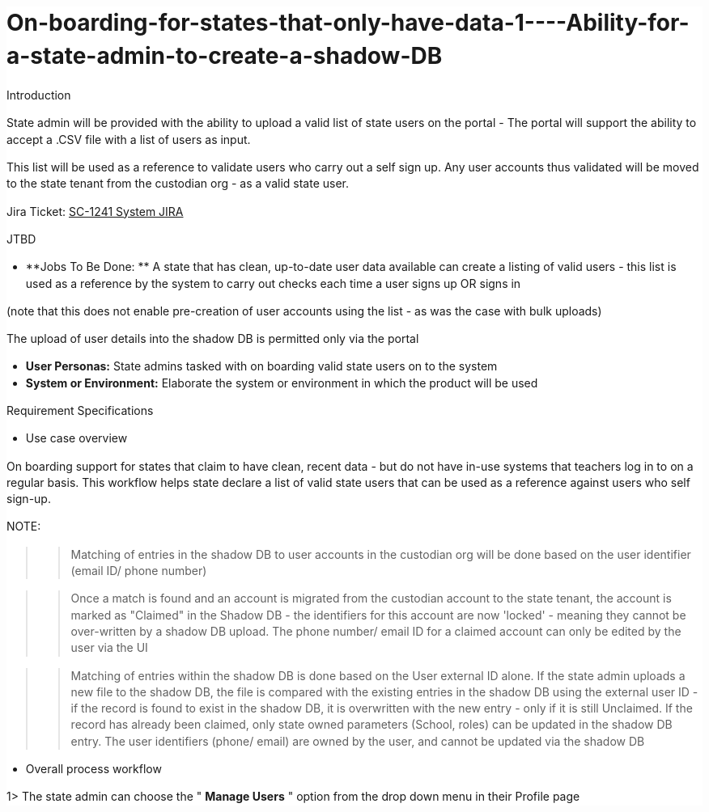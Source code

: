 # On-boarding-for-states-that-only-have-data-1----Ability-for-a-state-admin-to-create-a-shadow-DB

Introduction

State admin will be provided with the ability to upload a valid list of state users on the portal - The portal will support the ability to accept a .CSV file with a list of users as input.

This list will be used as a reference to validate users who carry out a self sign up. Any user accounts thus validated will be moved to the state tenant from the custodian org - as a valid state user.

Jira Ticket: [SC-1241 System JIRA](https://browse/SC-1241)

JTBD

* \*\*Jobs To Be Done: \*\* A state that has clean, up-to-date user data available can create a listing of valid users - this list is used as a reference by the system to carry out checks each time a user signs up OR signs in

(note that this does not enable pre-creation of user accounts using the list - as was the case with bulk uploads)

The upload of user details into the shadow DB is permitted only via the portal

* **User Personas:**  State admins tasked with on boarding valid state users on to the system
* **System or Environment:**  Elaborate the system or environment in which the product will be used

Requirement Specifications

* Use case overview

On boarding support for states that claim to have clean, recent data - but do not have in-use systems that teachers log in to on a regular basis. This workflow helps state declare a list of valid state users that can be used as a reference against users who self sign-up.

NOTE:

> > Matching of entries in the shadow DB to user accounts in the custodian org will be done based on the user identifier (email ID/ phone number)

> > Once a match is found and an account is migrated from the custodian account to the state tenant, the account is marked as "Claimed" in the Shadow DB - the identifiers for this account are now 'locked' - meaning they cannot be over-written by a shadow DB upload. The phone number/ email ID for a claimed account can only be edited by the user via the UI

> > Matching of entries within the shadow DB is done based on the User external ID alone. If the state admin uploads a new file to the shadow DB, the file is compared with the existing entries in the shadow DB using the external user ID -  if the record is found to exist in the shadow DB, it is overwritten with the new entry - only if it is still Unclaimed. If the record has already been claimed, only state owned parameters (School, roles) can be updated in the shadow DB entry. The user identifiers (phone/ email) are owned by the user, and cannot be updated via the shadow DB

* Overall process workflow

1> The state admin can choose the " **Manage Users** " option from the drop down menu in their Profile page &#x20;
